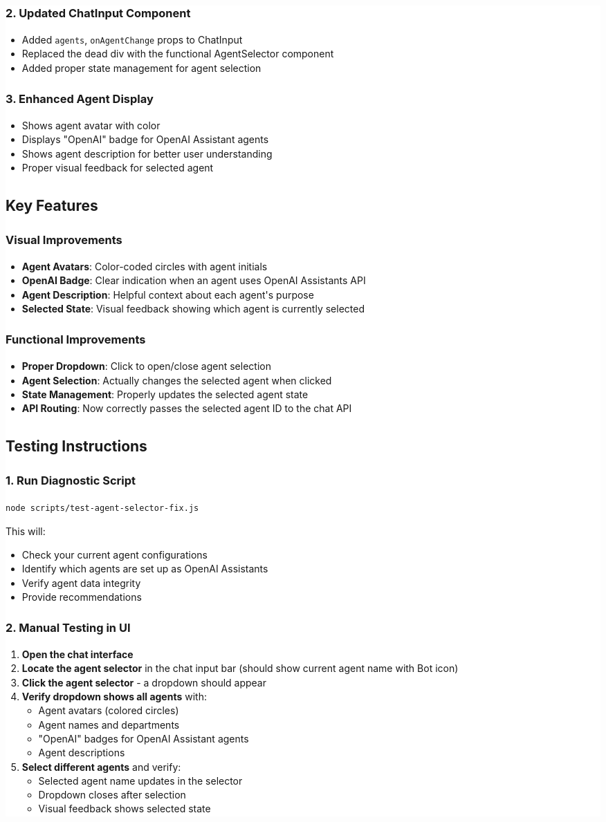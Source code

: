 ### 2. Updated ChatInput Component

- Added `agents`, `onAgentChange` props to ChatInput
- Replaced the dead div with the functional AgentSelector component
- Added proper state management for agent selection

### 3. Enhanced Agent Display

- Shows agent avatar with color
- Displays "OpenAI" badge for OpenAI Assistant agents
- Shows agent description for better user understanding
- Proper visual feedback for selected agent

## Key Features

### Visual Improvements
- **Agent Avatars**: Color-coded circles with agent initials
- **OpenAI Badge**: Clear indication when an agent uses OpenAI Assistants API
- **Agent Description**: Helpful context about each agent's purpose
- **Selected State**: Visual feedback showing which agent is currently selected

### Functional Improvements
- **Proper Dropdown**: Click to open/close agent selection
- **Agent Selection**: Actually changes the selected agent when clicked
- **State Management**: Properly updates the selected agent state
- **API Routing**: Now correctly passes the selected agent ID to the chat API

## Testing Instructions

### 1. Run Diagnostic Script
```bash
node scripts/test-agent-selector-fix.js
```

This will:
- Check your current agent configurations
- Identify which agents are set up as OpenAI Assistants
- Verify agent data integrity
- Provide recommendations

### 2. Manual Testing in UI

1. **Open the chat interface**
2. **Locate the agent selector** in the chat input bar (should show current agent name with Bot icon)
3. **Click the agent selector** - a dropdown should appear
4. **Verify dropdown shows all agents** with:
   - Agent avatars (colored circles)
   - Agent names and departments
   - "OpenAI" badges for OpenAI Assistant agents
   - Agent descriptions
5. **Select different agents** and verify:
   - Selected agent name updates in the selector
   - Dropdown closes after selection
   - Visual feedback shows selected state

